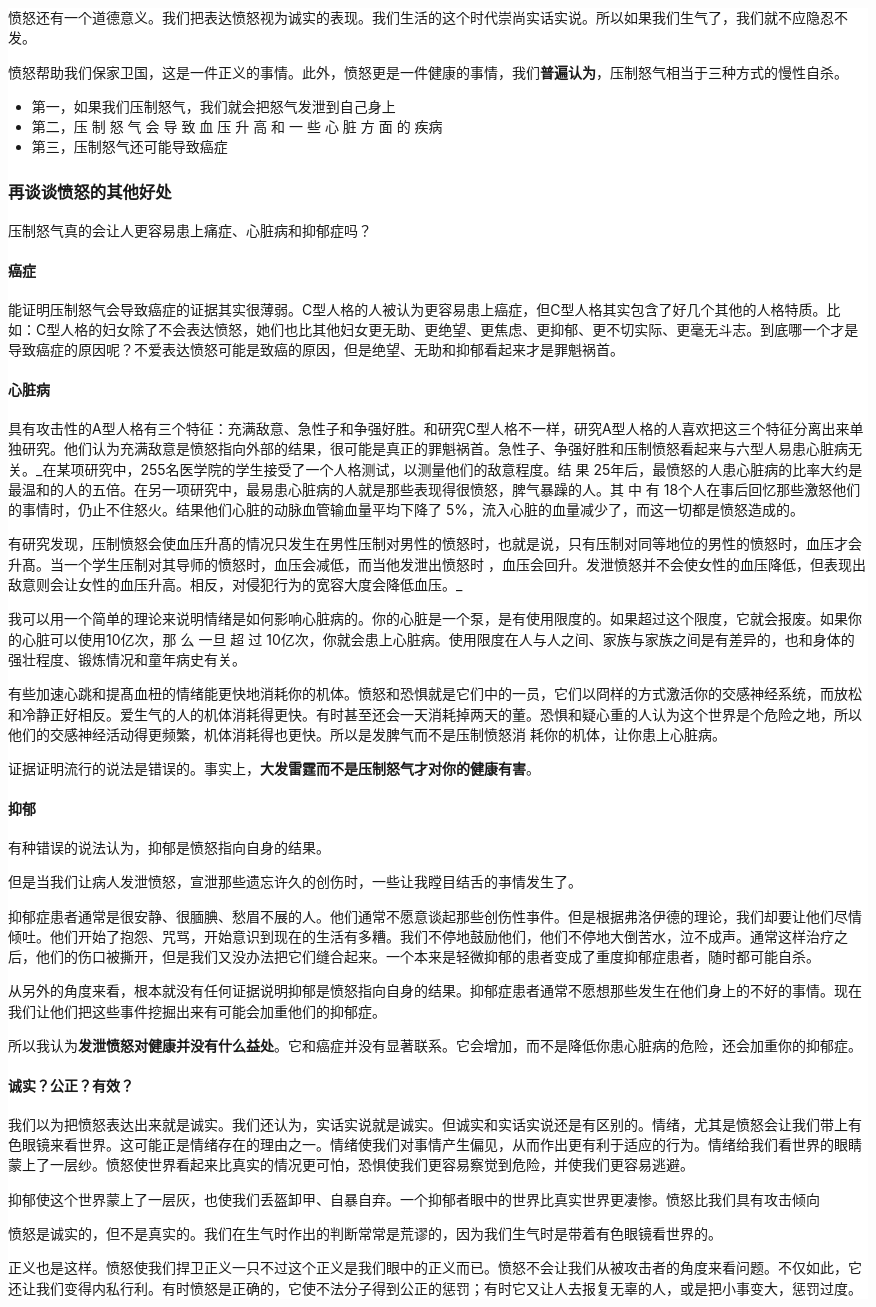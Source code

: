 愤怒还有一个道德意义。我们把表达愤怒视为诚实的表现。我们生活的这个时代崇尚实话实说。所以如果我们生气了，我们就不应隐忍不发。

愤怒帮助我们保家卫国，这是一件正义的事情。此外，愤怒更是一件健康的事情，我们**普遍认为**，压制怒气相当于三种方式的慢性自杀。

-   第一，如果我们压制怒气，我们就会把怒气发泄到自己身上
-   第二，压 制 怒 气 会 导 致 血 压 升 高 和 一 些 心 脏 方 面 的 疾病
-   第三，压制怒气还可能导致癌症

### 再谈谈愤怒的其他好处

压制怒气真的会让人更容易患上痛症、心脏病和抑郁症吗？

#### 癌症

能证明压制怒气会导致癌症的证据其实很薄弱。C型人格的人被认为更容易患上癌症，但C型人格其实包含了好几个其他的人格特质。比如：C型人格的妇女除了不会表达愤怒，她们也比其他妇女更无助、更绝望、更焦虑、更抑郁、更不切实际、更毫无斗志。到底哪一个才是导致癌症的原因呢？不爱表达愤怒可能是致癌的原因，但是绝望、无助和抑郁看起来才是罪魁祸首。

#### 心脏病

具有攻击性的A型人格有三个特征：充满敌意、急性子和争强好胜。和研究C型人格不一样，研究A型人格的人喜欢把这三个特征分离出来单独研究。他们认为充满敌意是愤怒指向外部的结果，很可能是真正的罪魁祸首。急性子、争强好胜和压制愤怒看起来与六型人易患心脏病无关。\_在某项研究中，255名医学院的学生接受了一个人格测试，以测量他们的敌意程度。结 果 25年后，最愤怒的人患心脏病的比率大约是最温和的人的五倍。在另一项研究中，最易患心脏病的人就是那些表现得很愤怒，脾气暴躁的人。其 中 有 18个人在事后回忆那些激怒他们的事情时，仍止不住怒火。结果他们心脏的动脉血管输血量平均下降了 5%，流入心脏的血量减少了，而这一切都是愤怒造成的。

有研究发现，压制愤怒会使血压升髙的情况只发生在男性压制对男性的愤怒时，也就是说，只有压制对同等地位的男性的愤怒时，血压才会升髙。当一个学生压制对其导师的愤怒时，血压会减低，而当他发泄出愤怒时 ，血压会回升。发泄愤怒并不会使女性的血压降低，但表现出敌意则会让女性的血压升高。相反，对侵犯行为的宽容大度会降低血压。\_

我可以用一个简单的理论来说明情绪是如何影响心脏病的。你的心脏是一个泵，是有使用限度的。如果超过这个限度，它就会报废。如果你的心脏可以使用10亿次，那 么 一旦 超 过 10亿次，你就会患上心脏病。使用限度在人与人之间、家族与家族之间是有差异的，也和身体的强壮程度、锻炼情况和童年病史有关。

有些加速心跳和提髙血杻的情绪能更快地消耗你的机体。愤怒和恐惧就是它们中的一员，它们以冏样的方式激活你的交感神经系统，而放松和冷静正好相反。爱生气的人的机体消耗得更快。有时甚至还会一天消耗掉两天的董。恐惧和疑心重的人认为这个世界是个危险之地，所以他们的交感神经活动得更频繁，机体消耗得也更快。所以是发脾气而不是压制愤怒消 耗你的机体，让你患上心脏病。

证据证明流行的说法是错误的。事实上，**大发雷霆而不是压制怒气才对你的健康有害**。

#### 抑郁

有种错误的说法认为，抑郁是愤怒指向自身的结果。

但是当我们让病人发泄愤怒，宣泄那些遗忘许久的创伤时，一些让我瞠目结舌的亊情发生了。

抑郁症患者通常是很安静、很腼腆、愁眉不展的人。他们通常不愿意谈起那些创伤性亊件。但是根据弗洛伊德的理论，我们却要让他们尽情倾吐。他们开始了抱怨、咒骂，开始意识到现在的生活有多糟。我们不停地鼓励他们，他们不停地大倒苦水，泣不成声。通常这样治疗之后，他们的伤口被撕开，但是我们又没办法把它们缝合起来。一个本来是轻微抑郁的患者变成了重度抑郁症患者，随时都可能自杀。

从另外的角度来看，根本就没有任何证据说明抑郁是愤怒指向自身的结果。抑郁症患者通常不愿想那些发生在他们身上的不好的事情。现在我们让他们把这些事件挖掘出来有可能会加重他们的抑郁症。

所以我认为**发泄愤怒对健康并没有什么益处**。它和癌症并没有显著联系。它会增加，而不是降低你患心脏病的危险，还会加重你的抑郁症。

#### 诚实？公正？有效？

我们以为把愤怒表达出来就是诚实。我们还认为，实话实说就是诚实。但诚实和实话实说还是有区别的。情绪，尤其是愤怒会让我们带上有色眼镜来看世界。这可能正是情绪存在的理由之一。情绪使我们对事情产生偏见，从而作出更有利于适应的行为。情绪给我们看世界的眼睛蒙上了一层纱。愤怒使世界看起来比真实的情况更可怕，恐惧使我们更容易察觉到危险，并使我们更容易逃避。

抑郁使这个世界蒙上了一层灰，也使我们丢盔卸甲、自暴自弃。一个抑郁者眼中的世界比真实世界更凄惨。愤怒比我们具有攻击倾向

愤怒是诚实的，但不是真实的。我们在生气时作出的判断常常是荒谬的，因为我们生气时是带着有色眼镜看世界的。

正义也是这样。愤怒使我们捍卫正义一只不过这个正义是我们眼中的正义而已。愤怒不会让我们从被攻击者的角度来看问题。不仅如此，它还让我们变得内私行利。有时愤怒是正确的，它使不法分子得到公正的惩罚；有时它又让人去报复无辜的人，或是把小事变大，惩罚过度。
